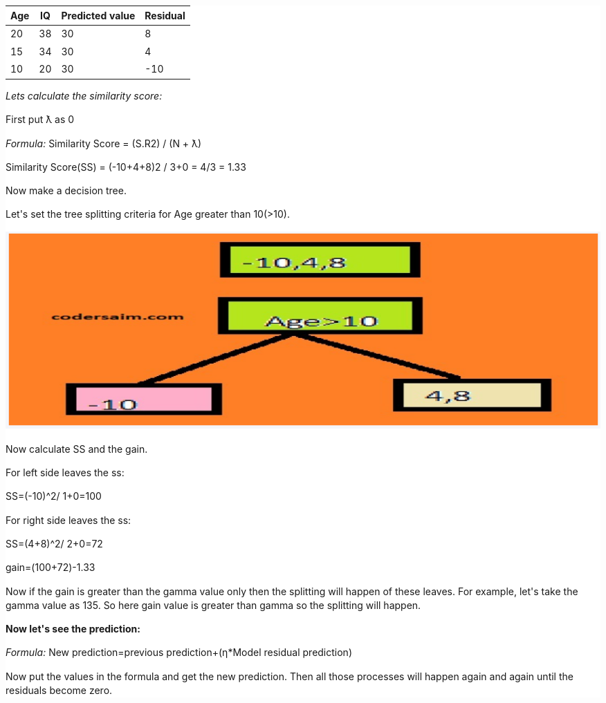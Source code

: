 | Age | IQ | Predicted value | Residual |
| ------ | ------ | ------ | ------ |
| 20 | 38 | 30 | 8 |
| 15 | 34 | 30 | 4 |
| 10 | 20 | 30 | -10 |

*Lets calculate the similarity score:*

First put ƛ as 0

*Formula:* Similarity Score = (S.R2) / (N + ƛ)

Similarity Score(SS) = (-10+4+8)2 / 3+0 = 4/3 = 1.33

Now make a decision tree.

Let's set the tree splitting criteria for Age greater than 10(>10).

![XGBR](https://github.com/Rafsun001/laptop_recom_predic/blob/main/XGBR.png?raw=true )

Now calculate SS and the gain.

For left side leaves the ss:

SS=(-10)^2/ 1+0=100

For right side leaves the ss:

SS=(4+8)^2/ 2+0=72

gain=(100+72)-1.33

Now if the gain is greater than the gamma value only then the splitting will happen of these leaves. For example, let's take the gamma value as 135. So here gain value is greater than gamma so the splitting will happen.

**Now let's see the prediction:**

*Formula:* New prediction=previous prediction+(η*Model residual prediction)

Now put the values in the formula and get the new prediction. Then all those processes will happen again and again until the residuals become zero.
